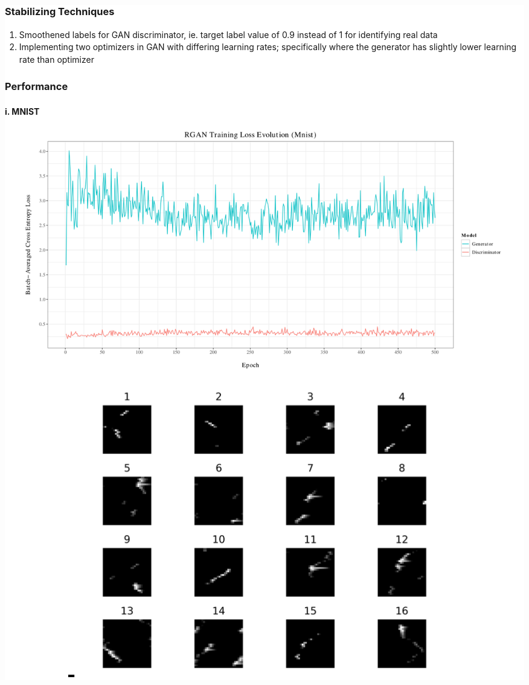 ### Stabilizing Techniques

1. Smoothened labels for GAN discriminator, ie. target label value of 0.9 instead of 1 for identifying real data
2. Implementing two optimizers in GAN with differing learning rates; specifically where the generator has slightly lower learning rate than optimizer

### Performance

#### i. MNIST

<p align="center">
<img src="/src/img/rgan_v1/evolution_mnist.png" width="800">
</p>

<p align="center">
<img src="/src/img/rgan_v1/out_mnist.gif" width="650">